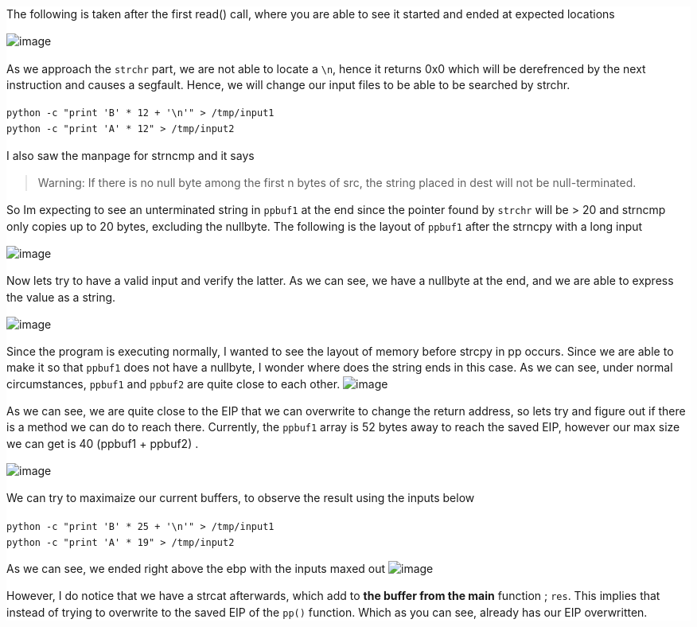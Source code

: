 
The following is taken after the first read() call, where you are able to see it started and ended at expected locations

![image](https://hackmd.io/_uploads/S1WrVlzL6.png)

As we approach the `strchr` part, we are not able to locate a `\n`, hence it returns 0x0 which will be derefrenced by the next instruction and causes a segfault. Hence, we will change our input files to be able to be searched by strchr. 

```
python -c "print 'B' * 12 + '\n'" > /tmp/input1
python -c "print 'A' * 12" > /tmp/input2
```

I also saw the manpage for strncmp and it says
> Warning: If there is no null byte among the first n bytes of src, the string placed in dest will not be null-terminated.

So Im expecting to see an unterminated string in `ppbuf1` at the end since the pointer found by `strchr` will be > 20 and strncmp only copies up to 20 bytes, excluding the nullbyte. The following is the layout of `ppbuf1` after the strncpy with a long input

![image](https://hackmd.io/_uploads/Byr1vxGIa.png)

Now lets try to have a valid input and verify the latter. As we can see, we have a nullbyte at the end, and we are able to express the value as a string.

![image](https://hackmd.io/_uploads/SyvVDxG8T.png)

Since the program is executing normally, I wanted to see the layout of memory before strcpy in pp occurs. Since we are able to make it so that `ppbuf1` does not have a nullbyte, I wonder where does the string ends in this case. As we can see, under normal circumstances, `ppbuf1` and `ppbuf2` are quite close to each other.
![image](https://hackmd.io/_uploads/H1qM3eG8a.png)

As we can see, we are quite close to the EIP that we can overwrite to change the return address, so lets try and figure out if there is a method we can do to reach there. Currently, the `ppbuf1` array is 52 bytes away to reach the saved EIP, however our max size we can get is 40 (ppbuf1 + ppbuf2) .

![image](https://hackmd.io/_uploads/rkd-0xMU6.png)

We can try to maximaize our current buffers, to observe the result using the inputs below

```
python -c "print 'B' * 25 + '\n'" > /tmp/input1
python -c "print 'A' * 19" > /tmp/input2
```

As we can see, we ended right above the ebp with the inputs maxed out
![image](https://hackmd.io/_uploads/Sk5Fk-z8a.png)

However, I do notice that we have a strcat afterwards, which add to **the buffer from the main** function ; `res`. This implies that instead of trying to overwrite to the saved EIP of the `pp()` function. Which as you can see, already has our EIP overwritten.
